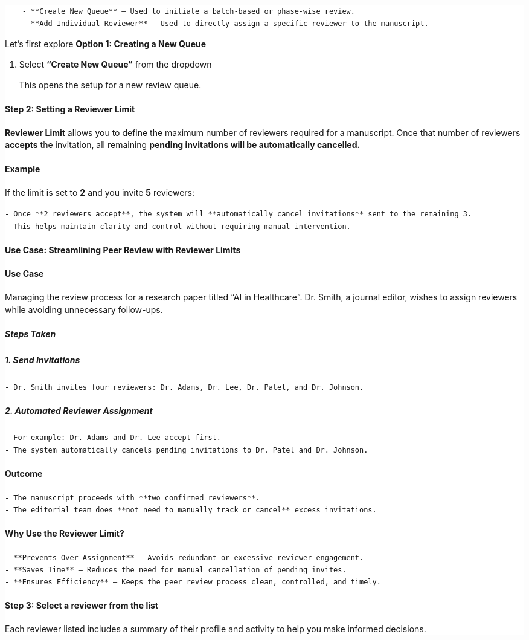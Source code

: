         - **Create New Queue** – Used to initiate a batch-based or phase-wise review.
        - **Add Individual Reviewer** – Used to directly assign a specific reviewer to the manuscript.

Let’s first explore **Option 1: Creating a New Queue**

1. Select **“Create New Queue”** from the dropdown

    This opens the setup for a new review queue.

#### Step 2: Setting a Reviewer Limit

**Reviewer Limit** allows you to define the maximum number of reviewers required for a manuscript. Once that number of reviewers **accepts** the invitation, all remaining **pending invitations will be automatically cancelled.**

#### Example

If the limit is set to **2** and you invite **5** reviewers:

    - Once **2 reviewers accept**, the system will **automatically cancel invitations** sent to the remaining 3.
    - This helps maintain clarity and control without requiring manual intervention.
    
#### Use Case: Streamlining Peer Review with Reviewer Limits

#### Use Case

Managing the review process for a research paper titled “AI in Healthcare”. Dr. Smith, a journal editor, wishes to assign reviewers while avoiding unnecessary follow-ups.

##### Steps Taken

##### 1. Send Invitations

    - Dr. Smith invites four reviewers: Dr. Adams, Dr. Lee, Dr. Patel, and Dr. Johnson.

##### 2. Automated Reviewer Assignment

    - For example: Dr. Adams and Dr. Lee accept first.
    - The system automatically cancels pending invitations to Dr. Patel and Dr. Johnson.

#### Outcome

    - The manuscript proceeds with **two confirmed reviewers**.
    - The editorial team does **not need to manually track or cancel** excess invitations.

#### Why Use the Reviewer Limit?

    - **Prevents Over-Assignment** – Avoids redundant or excessive reviewer engagement.
    - **Saves Time** – Reduces the need for manual cancellation of pending invites.
    - **Ensures Efficiency** – Keeps the peer review process clean, controlled, and timely.

#### Step 3: Select a reviewer from the list

Each reviewer listed includes a summary of their profile and activity to help you make informed decisions.
